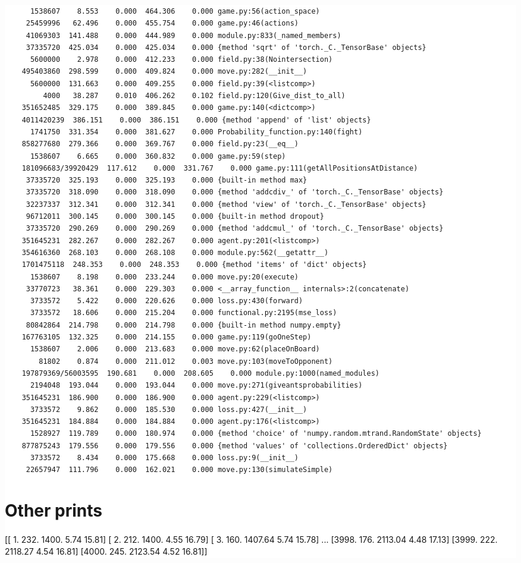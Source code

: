           1538607    8.553    0.000  464.306    0.000 game.py:56(action_space)
         25459996   62.496    0.000  455.754    0.000 game.py:46(actions)
         41069303  141.488    0.000  444.989    0.000 module.py:833(_named_members)
         37335720  425.034    0.000  425.034    0.000 {method 'sqrt' of 'torch._C._TensorBase' objects}
          5600000    2.978    0.000  412.233    0.000 field.py:38(Nointersection)
        495403860  298.599    0.000  409.824    0.000 move.py:282(__init__)
          5600000  131.663    0.000  409.255    0.000 field.py:39(<listcomp>)
             4000   38.287    0.010  406.262    0.102 field.py:120(Give_dist_to_all)
        351652485  329.175    0.000  389.845    0.000 game.py:140(<dictcomp>)
        4011420239  386.151    0.000  386.151    0.000 {method 'append' of 'list' objects}
          1741750  331.354    0.000  381.627    0.000 Probability_function.py:140(fight)
        858277680  279.366    0.000  369.767    0.000 field.py:23(__eq__)
          1538607    6.665    0.000  360.832    0.000 game.py:59(step)
        181096683/39920429  117.612    0.000  331.767    0.000 game.py:111(getAllPositionsAtDistance)
         37335720  325.193    0.000  325.193    0.000 {built-in method max}
         37335720  318.090    0.000  318.090    0.000 {method 'addcdiv_' of 'torch._C._TensorBase' objects}
         32237337  312.341    0.000  312.341    0.000 {method 'view' of 'torch._C._TensorBase' objects}
         96712011  300.145    0.000  300.145    0.000 {built-in method dropout}
         37335720  290.269    0.000  290.269    0.000 {method 'addcmul_' of 'torch._C._TensorBase' objects}
        351645231  282.267    0.000  282.267    0.000 agent.py:201(<listcomp>)
        354616360  268.103    0.000  268.108    0.000 module.py:562(__getattr__)
        1701475118  248.353    0.000  248.353    0.000 {method 'items' of 'dict' objects}
          1538607    8.198    0.000  233.244    0.000 move.py:20(execute)
         33770723   38.361    0.000  229.303    0.000 <__array_function__ internals>:2(concatenate)
          3733572    5.422    0.000  220.626    0.000 loss.py:430(forward)
          3733572   18.606    0.000  215.204    0.000 functional.py:2195(mse_loss)
         80842864  214.798    0.000  214.798    0.000 {built-in method numpy.empty}
        167763105  132.325    0.000  214.155    0.000 game.py:119(goOneStep)
          1538607    2.006    0.000  213.683    0.000 move.py:62(placeOnBoard)
            81802    0.874    0.000  211.012    0.003 move.py:103(moveToOpponent)
        197879369/56003595  190.681    0.000  208.605    0.000 module.py:1000(named_modules)
          2194048  193.044    0.000  193.044    0.000 move.py:271(giveantsprobabilities)
        351645231  186.900    0.000  186.900    0.000 agent.py:229(<listcomp>)
          3733572    9.862    0.000  185.530    0.000 loss.py:427(__init__)
        351645231  184.884    0.000  184.884    0.000 agent.py:176(<listcomp>)
          1528927  119.789    0.000  180.974    0.000 {method 'choice' of 'numpy.random.mtrand.RandomState' objects}
        877875243  179.556    0.000  179.556    0.000 {method 'values' of 'collections.OrderedDict' objects}
          3733572    8.434    0.000  175.668    0.000 loss.py:9(__init__)
         22657947  111.796    0.000  162.021    0.000 move.py:130(simulateSimple)


# Other prints

[[   1.    232.   1400.      5.74   15.81]
 [   2.    212.   1400.      4.55   16.79]
 [   3.    160.   1407.64    5.74   15.78]
 ...
 [3998.    176.   2113.04    4.48   17.13]
 [3999.    222.   2118.27    4.54   16.81]
 [4000.    245.   2123.54    4.52   16.81]]
